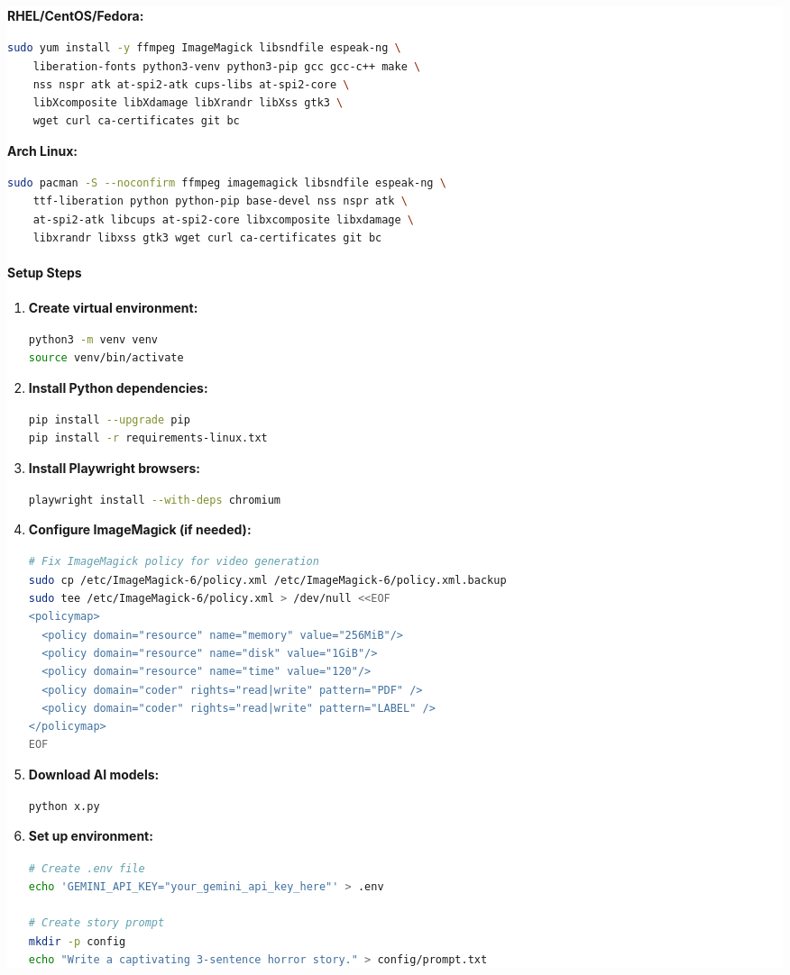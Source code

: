**RHEL/CentOS/Fedora:**
```bash
sudo yum install -y ffmpeg ImageMagick libsndfile espeak-ng \
    liberation-fonts python3-venv python3-pip gcc gcc-c++ make \
    nss nspr atk at-spi2-atk cups-libs at-spi2-core \
    libXcomposite libXdamage libXrandr libXss gtk3 \
    wget curl ca-certificates git bc
```

**Arch Linux:**
```bash
sudo pacman -S --noconfirm ffmpeg imagemagick libsndfile espeak-ng \
    ttf-liberation python python-pip base-devel nss nspr atk \
    at-spi2-atk libcups at-spi2-core libxcomposite libxdamage \
    libxrandr libxss gtk3 wget curl ca-certificates git bc
```

#### Setup Steps

1. **Create virtual environment:**
   ```bash
   python3 -m venv venv
   source venv/bin/activate
   ```

2. **Install Python dependencies:**
   ```bash
   pip install --upgrade pip
   pip install -r requirements-linux.txt
   ```

3. **Install Playwright browsers:**
   ```bash
   playwright install --with-deps chromium
   ```

4. **Configure ImageMagick (if needed):**
   ```bash
   # Fix ImageMagick policy for video generation
   sudo cp /etc/ImageMagick-6/policy.xml /etc/ImageMagick-6/policy.xml.backup
   sudo tee /etc/ImageMagick-6/policy.xml > /dev/null <<EOF
   <policymap>
     <policy domain="resource" name="memory" value="256MiB"/>
     <policy domain="resource" name="disk" value="1GiB"/>
     <policy domain="resource" name="time" value="120"/>
     <policy domain="coder" rights="read|write" pattern="PDF" />
     <policy domain="coder" rights="read|write" pattern="LABEL" />
   </policymap>
   EOF
   ```

5. **Download AI models:**
   ```bash
   python x.py
   ```

6. **Set up environment:**
   ```bash
   # Create .env file
   echo 'GEMINI_API_KEY="your_gemini_api_key_here"' > .env
   
   # Create story prompt
   mkdir -p config
   echo "Write a captivating 3-sentence horror story." > config/prompt.txt
   ```
